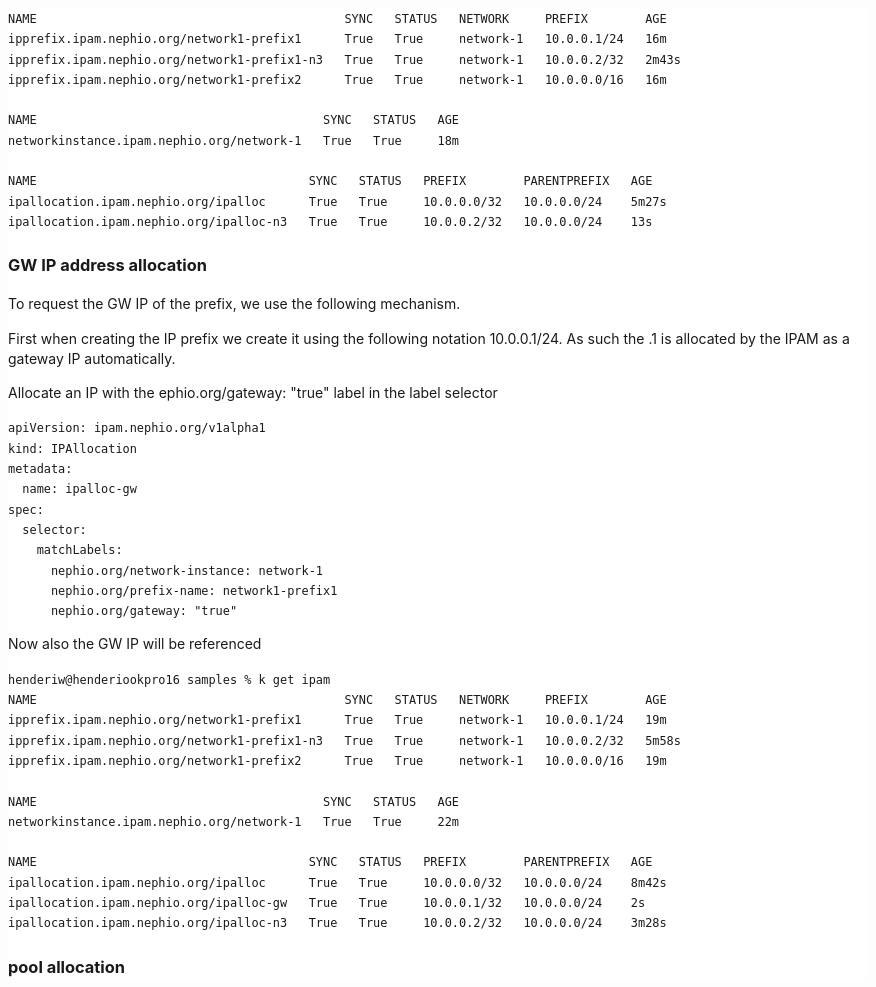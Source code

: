 ```
NAME                                           SYNC   STATUS   NETWORK     PREFIX        AGE
ipprefix.ipam.nephio.org/network1-prefix1      True   True     network-1   10.0.0.1/24   16m
ipprefix.ipam.nephio.org/network1-prefix1-n3   True   True     network-1   10.0.0.2/32   2m43s
ipprefix.ipam.nephio.org/network1-prefix2      True   True     network-1   10.0.0.0/16   16m

NAME                                        SYNC   STATUS   AGE
networkinstance.ipam.nephio.org/network-1   True   True     18m

NAME                                      SYNC   STATUS   PREFIX        PARENTPREFIX   AGE
ipallocation.ipam.nephio.org/ipalloc      True   True     10.0.0.0/32   10.0.0.0/24    5m27s
ipallocation.ipam.nephio.org/ipalloc-n3   True   True     10.0.0.2/32   10.0.0.0/24    13s
```

### GW IP address allocation

To request the GW IP of the prefix, we use the following mechanism.

First when creating the IP prefix we create it using the following notation 10.0.0.1/24. As such the .1 is allocated by the IPAM as a gateway IP automatically.

Allocate an IP with the ephio.org/gateway: "true" label in the label selector

```
apiVersion: ipam.nephio.org/v1alpha1
kind: IPAllocation
metadata:
  name: ipalloc-gw
spec:
  selector:
    matchLabels:
      nephio.org/network-instance: network-1
      nephio.org/prefix-name: network1-prefix1
      nephio.org/gateway: "true"
```

Now also the GW IP will be referenced

```
henderiw@henderiookpro16 samples % k get ipam
NAME                                           SYNC   STATUS   NETWORK     PREFIX        AGE
ipprefix.ipam.nephio.org/network1-prefix1      True   True     network-1   10.0.0.1/24   19m
ipprefix.ipam.nephio.org/network1-prefix1-n3   True   True     network-1   10.0.0.2/32   5m58s
ipprefix.ipam.nephio.org/network1-prefix2      True   True     network-1   10.0.0.0/16   19m

NAME                                        SYNC   STATUS   AGE
networkinstance.ipam.nephio.org/network-1   True   True     22m

NAME                                      SYNC   STATUS   PREFIX        PARENTPREFIX   AGE
ipallocation.ipam.nephio.org/ipalloc      True   True     10.0.0.0/32   10.0.0.0/24    8m42s
ipallocation.ipam.nephio.org/ipalloc-gw   True   True     10.0.0.1/32   10.0.0.0/24    2s
ipallocation.ipam.nephio.org/ipalloc-n3   True   True     10.0.0.2/32   10.0.0.0/24    3m28s
```

### pool allocation
